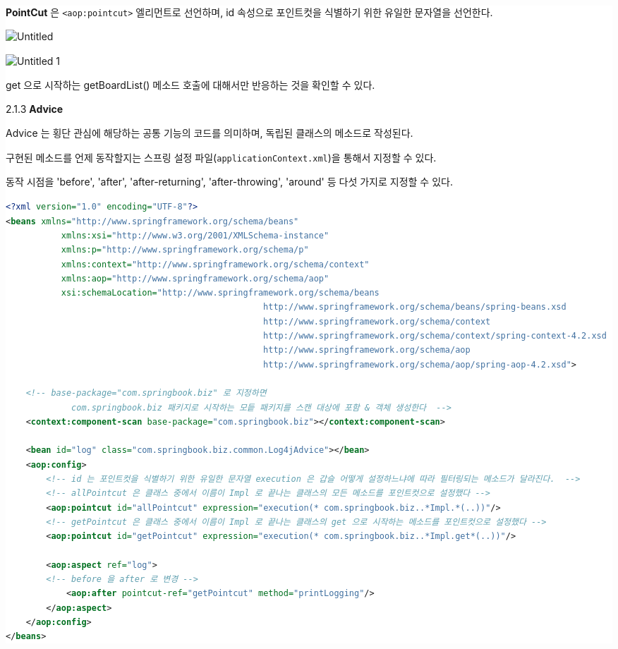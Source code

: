 ```xml
```

**PointCut** 은 `<aop:pointcut>` 엘리먼트로 선언하며, id 속성으로 포인트컷을 식별하기 위한 유일한 문자열을 선언한다.

![Untitled](https://user-images.githubusercontent.com/77134124/105183069-1d8acd80-5b71-11eb-9cf7-60f0e544de8e.png)

![Untitled 1](https://user-images.githubusercontent.com/77134124/105183070-1d8acd80-5b71-11eb-8ea7-6c240b490b43.png)

get 으로 시작하는 getBoardList() 메소드 호출에 대해서만 반응하는 것을 확인할 수 있다.

2.1.3 **Advice**

Advice 는 횡단 관심에 해당하는 공통 기능의 코드를 의미하며, 독립된 클래스의 메소드로 작성된다. 

구현된 메소드를 언제 동작할지는 스프링 설정 파일(`applicationContext.xml`)을 통해서 지정할 수 있다.

동작 시점을 'before', 'after', 'after-returning', 'after-throwing', 'around' 등 다섯 가지로 지정할 수 있다.

```xml
<?xml version="1.0" encoding="UTF-8"?>
<beans xmlns="http://www.springframework.org/schema/beans"
		   xmlns:xsi="http://www.w3.org/2001/XMLSchema-instance"
		   xmlns:p="http://www.springframework.org/schema/p"
		   xmlns:context="http://www.springframework.org/schema/context"
		   xmlns:aop="http://www.springframework.org/schema/aop"
		   xsi:schemaLocation="http://www.springframework.org/schema/beans 
												   http://www.springframework.org/schema/beans/spring-beans.xsd
												   http://www.springframework.org/schema/context 
												   http://www.springframework.org/schema/context/spring-context-4.2.xsd
												   http://www.springframework.org/schema/aop
												   http://www.springframework.org/schema/aop/spring-aop-4.2.xsd">
							   
	<!-- base-package="com.springbook.biz" 로 지정하면 
			 com.springbook.biz 패키지로 시작하는 모듵 패키지를 스캔 대상에 포함 & 객체 생성한다  -->
	<context:component-scan base-package="com.springbook.biz"></context:component-scan>
	
	<bean id="log" class="com.springbook.biz.common.Log4jAdvice"></bean>
	<aop:config>
		<!-- id 는 포인트컷을 식별하기 위한 유일한 문자열 execution 은 갑슬 어떻게 설정하느냐에 따라 필터링되는 메소드가 달라진다.  -->
		<!-- allPointcut 은 클래스 중에서 이름이 Impl 로 끝나는 클래스의 모든 메소드를 포인트컷으로 설정했다 -->
		<aop:pointcut id="allPointcut" expression="execution(* com.springbook.biz..*Impl.*(..))"/>
		<!-- getPointcut 은 클래스 중에서 이름이 Impl 로 끝나는 클래스의 get 으로 시작하는 메소드를 포인트컷으로 설정했다 -->
		<aop:pointcut id="getPointcut" expression="execution(* com.springbook.biz..*Impl.get*(..))"/>
		
		<aop:aspect ref="log">
		<!-- before 을 after 로 변경 -->
			<aop:after pointcut-ref="getPointcut" method="printLogging"/>
		</aop:aspect>
	</aop:config>
</beans>
```
